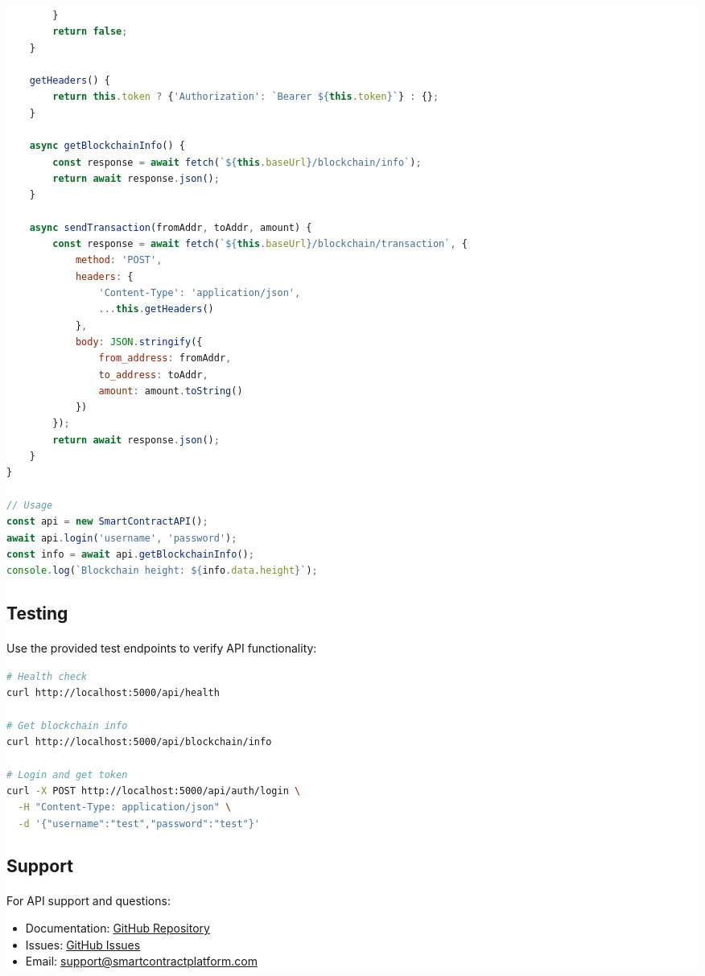 ```javascript
        }
        return false;
    }
    
    getHeaders() {
        return this.token ? {'Authorization': `Bearer ${this.token}`} : {};
    }
    
    async getBlockchainInfo() {
        const response = await fetch(`${this.baseUrl}/blockchain/info`);
        return await response.json();
    }
    
    async sendTransaction(fromAddr, toAddr, amount) {
        const response = await fetch(`${this.baseUrl}/blockchain/transaction`, {
            method: 'POST',
            headers: {
                'Content-Type': 'application/json',
                ...this.getHeaders()
            },
            body: JSON.stringify({
                from_address: fromAddr,
                to_address: toAddr,
                amount: amount.toString()
            })
        });
        return await response.json();
    }
}

// Usage
const api = new SmartContractAPI();
await api.login('username', 'password');
const info = await api.getBlockchainInfo();
console.log(`Blockchain height: ${info.data.height}`);
```

## Testing

Use the provided test endpoints to verify API functionality:

```bash
# Health check
curl http://localhost:5000/api/health

# Get blockchain info
curl http://localhost:5000/api/blockchain/info

# Login and get token
curl -X POST http://localhost:5000/api/auth/login \
  -H "Content-Type: application/json" \
  -d '{"username":"test","password":"test"}'
```

## Support

For API support and questions:
- Documentation: [GitHub Repository](https://github.com/your-repo/smart-contract-platform)
- Issues: [GitHub Issues](https://github.com/your-repo/smart-contract-platform/issues)
- Email: support@smartcontractplatform.com